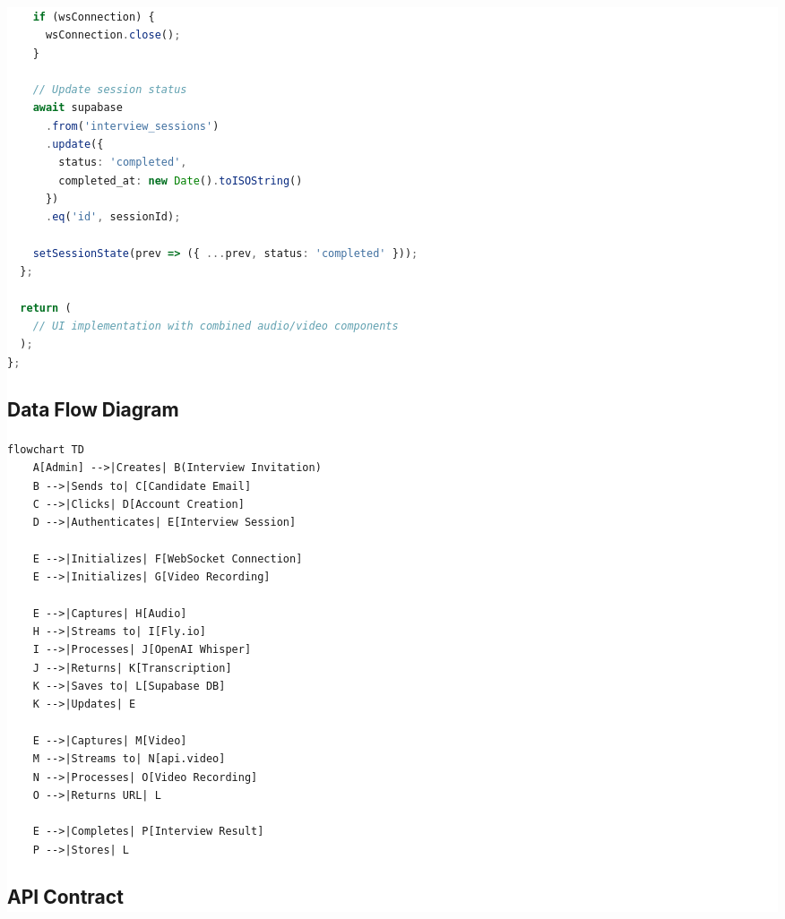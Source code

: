 ```typescript
    if (wsConnection) {
      wsConnection.close();
    }
    
    // Update session status
    await supabase
      .from('interview_sessions')
      .update({
        status: 'completed',
        completed_at: new Date().toISOString()
      })
      .eq('id', sessionId);
      
    setSessionState(prev => ({ ...prev, status: 'completed' }));
  };
  
  return (
    // UI implementation with combined audio/video components
  );
};
```

## Data Flow Diagram

```mermaid
flowchart TD
    A[Admin] -->|Creates| B(Interview Invitation)
    B -->|Sends to| C[Candidate Email]
    C -->|Clicks| D[Account Creation]
    D -->|Authenticates| E[Interview Session]
    
    E -->|Initializes| F[WebSocket Connection]
    E -->|Initializes| G[Video Recording]
    
    E -->|Captures| H[Audio]
    H -->|Streams to| I[Fly.io]
    I -->|Processes| J[OpenAI Whisper]
    J -->|Returns| K[Transcription]
    K -->|Saves to| L[Supabase DB]
    K -->|Updates| E
    
    E -->|Captures| M[Video]
    M -->|Streams to| N[api.video]
    N -->|Processes| O[Video Recording]
    O -->|Returns URL| L
    
    E -->|Completes| P[Interview Result]
    P -->|Stores| L
```

## API Contract
